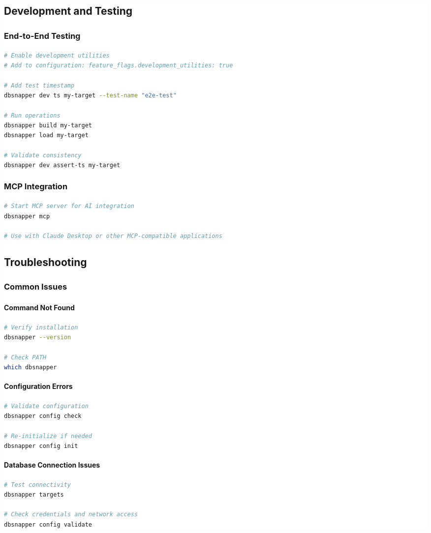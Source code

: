 ## Development and Testing

### End-to-End Testing
```bash
# Enable development utilities
# Add to configuration: feature_flags.development_utilities: true

# Add test timestamp
dbsnapper dev ts my-target --test-name "e2e-test"

# Run operations
dbsnapper build my-target
dbsnapper load my-target

# Validate consistency
dbsnapper dev assert-ts my-target
```

### MCP Integration
```bash
# Start MCP server for AI integration
dbsnapper mcp

# Use with Claude Desktop or other MCP-compatible applications
```

## Troubleshooting

### Common Issues

#### Command Not Found
```bash
# Verify installation
dbsnapper --version

# Check PATH
which dbsnapper
```

#### Configuration Errors
```bash
# Validate configuration
dbsnapper config check

# Re-initialize if needed
dbsnapper config init
```

#### Database Connection Issues
```bash
# Test connectivity
dbsnapper targets

# Check credentials and network access
dbsnapper config validate
```
